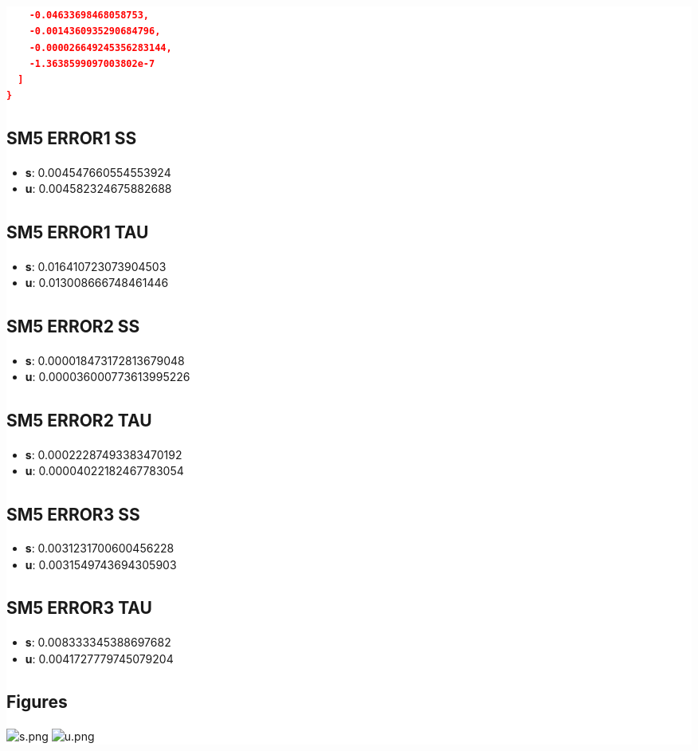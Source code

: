 ```json
    -0.04633698468058753,
    -0.0014360935290684796,
    -0.000026649245356283144,
    -1.3638599097003802e-7
  ]
}
```

## SM5 ERROR1 SS

- **s**: 0.004547660554553924
- **u**: 0.004582324675882688

## SM5 ERROR1 TAU

- **s**: 0.016410723073904503
- **u**: 0.013008666748461446

## SM5 ERROR2 SS

- **s**: 0.000018473172813679048
- **u**: 0.000036000773613995226

## SM5 ERROR2 TAU

- **s**: 0.00022287493383470192
- **u**: 0.00004022182467783054

## SM5 ERROR3 SS

- **s**: 0.0031231700600456228
- **u**: 0.0031549743694305903

## SM5 ERROR3 TAU

- **s**: 0.008333345388697682
- **u**: 0.0041727779745079204

## Figures

![s.png](images/s.png)
![u.png](images/u.png)
